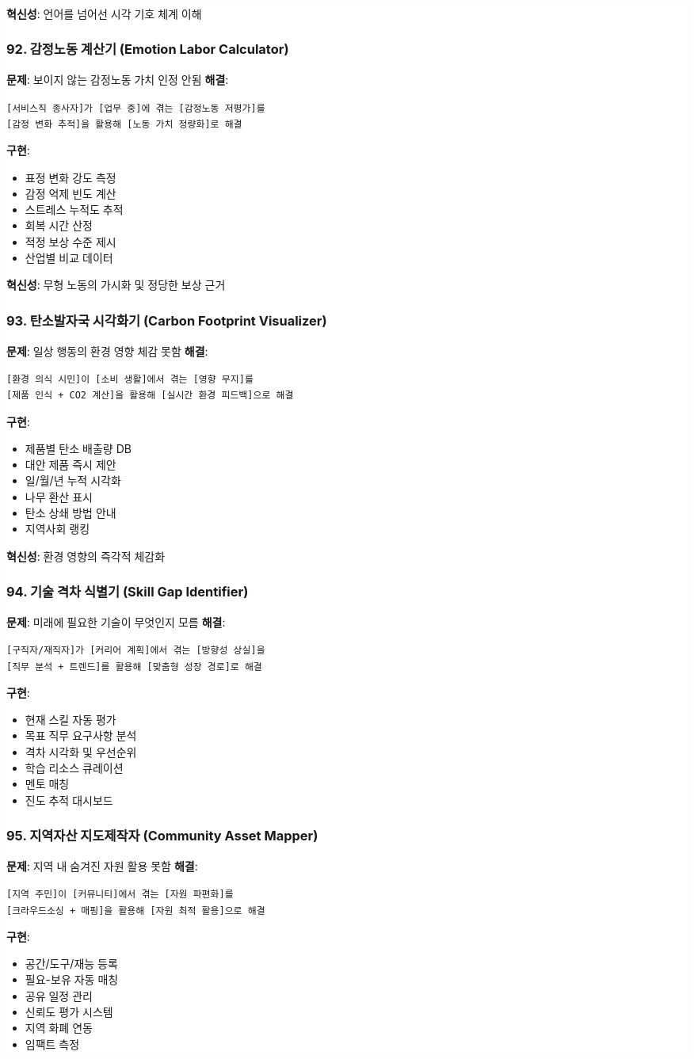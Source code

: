 **혁신성**: 언어를 넘어선 시각 기호 체계 이해

### 92. 감정노동 계산기 (Emotion Labor Calculator)
**문제**: 보이지 않는 감정노동 가치 인정 안됨
**해결**:
```
[서비스직 종사자]가 [업무 중]에 겪는 [감정노동 저평가]를
[감정 변화 추적]을 활용해 [노동 가치 정량화]로 해결
```
**구현**:
- 표정 변화 강도 측정
- 감정 억제 빈도 계산
- 스트레스 누적도 추적
- 회복 시간 산정
- 적정 보상 수준 제시
- 산업별 비교 데이터

**혁신성**: 무형 노동의 가시화 및 정당한 보상 근거

### 93. 탄소발자국 시각화기 (Carbon Footprint Visualizer)
**문제**: 일상 행동의 환경 영향 체감 못함
**해결**:
```
[환경 의식 시민]이 [소비 생활]에서 겪는 [영향 무지]를
[제품 인식 + CO2 계산]을 활용해 [실시간 환경 피드백]으로 해결
```
**구현**:
- 제품별 탄소 배출량 DB
- 대안 제품 즉시 제안
- 일/월/년 누적 시각화
- 나무 환산 표시
- 탄소 상쇄 방법 안내
- 지역사회 랭킹

**혁신성**: 환경 영향의 즉각적 체감화

### 94. 기술 격차 식별기 (Skill Gap Identifier)
**문제**: 미래에 필요한 기술이 무엇인지 모름
**해결**:
```
[구직자/재직자]가 [커리어 계획]에서 겪는 [방향성 상실]을
[직무 분석 + 트렌드]를 활용해 [맞춤형 성장 경로]로 해결
```
**구현**:
- 현재 스킬 자동 평가
- 목표 직무 요구사항 분석
- 격차 시각화 및 우선순위
- 학습 리소스 큐레이션
- 멘토 매칭
- 진도 추적 대시보드

### 95. 지역자산 지도제작자 (Community Asset Mapper)
**문제**: 지역 내 숨겨진 자원 활용 못함
**해결**:
```
[지역 주민]이 [커뮤니티]에서 겪는 [자원 파편화]를
[크라우드소싱 + 매핑]을 활용해 [자원 최적 활용]으로 해결
```
**구현**:
- 공간/도구/재능 등록
- 필요-보유 자동 매칭
- 공유 일정 관리
- 신뢰도 평가 시스템
- 지역 화폐 연동
- 임팩트 측정